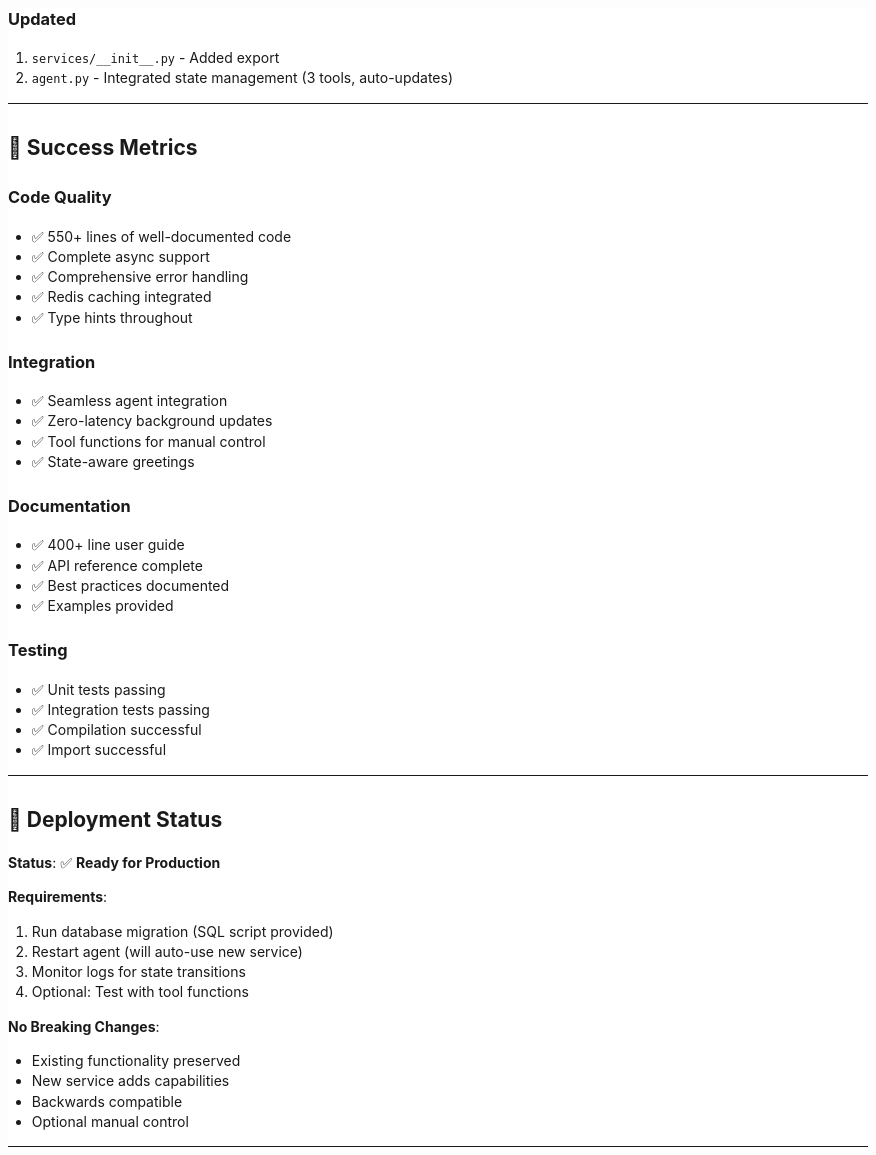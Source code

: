 ### Updated
1. `services/__init__.py` - Added export
2. `agent.py` - Integrated state management (3 tools, auto-updates)

---

## 🎯 Success Metrics

### Code Quality
- ✅ 550+ lines of well-documented code
- ✅ Complete async support
- ✅ Comprehensive error handling
- ✅ Redis caching integrated
- ✅ Type hints throughout

### Integration
- ✅ Seamless agent integration
- ✅ Zero-latency background updates
- ✅ Tool functions for manual control
- ✅ State-aware greetings

### Documentation
- ✅ 400+ line user guide
- ✅ API reference complete
- ✅ Best practices documented
- ✅ Examples provided

### Testing
- ✅ Unit tests passing
- ✅ Integration tests passing
- ✅ Compilation successful
- ✅ Import successful

---

## 🚀 Deployment Status

**Status**: ✅ **Ready for Production**

**Requirements**:
1. Run database migration (SQL script provided)
2. Restart agent (will auto-use new service)
3. Monitor logs for state transitions
4. Optional: Test with tool functions

**No Breaking Changes**:
- Existing functionality preserved
- New service adds capabilities
- Backwards compatible
- Optional manual control

---